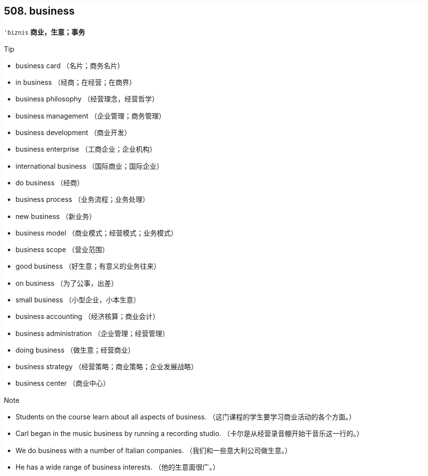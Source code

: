 ## 508. business

`'biznis`  **商业，生意；事务**

> [!TIP]
>
> - business card （名片；商务名片）
>
> - in business （经商；在经营；在商界）
>
> - business philosophy （经营理念，经营哲学）
>
> - business management （企业管理；商务管理）
>
> - business development （商业开发）
>
> - business enterprise （工商企业；企业机构）
>
> - international business （国际商业；国际企业）
>
> - do business （经商）
>
> - business process （业务流程；业务处理）
>
> - new business （新业务）
>
> - business model （商业模式；经营模式；业务模式）
>
> - business scope （营业范围）
>
> - good business （好生意；有意义的业务往来）
>
> - on business （为了公事，出差）
>
> - small business （小型企业，小本生意）
>
> - business accounting （经济核算；商业会计）
>
> - business administration （企业管理；经营管理）
>
> - doing business （做生意；经营商业）
>
> - business strategy （经营策略；商业策略；企业发展战略）
>
> - business center （商业中心）
>

> [!NOTE]
>
> - Students on the course learn about all aspects of business. （这门课程的学生要学习商业活动的各个方面。）
>
> - Carl began in the music business by running a recording studio. （卡尔是从经营录音棚开始干音乐这一行的。）
>
> - We do business with a number of Italian companies. （我们和一些意大利公司做生意。）
>
> - He has a wide range of business interests. （他的生意面很广。）
>
